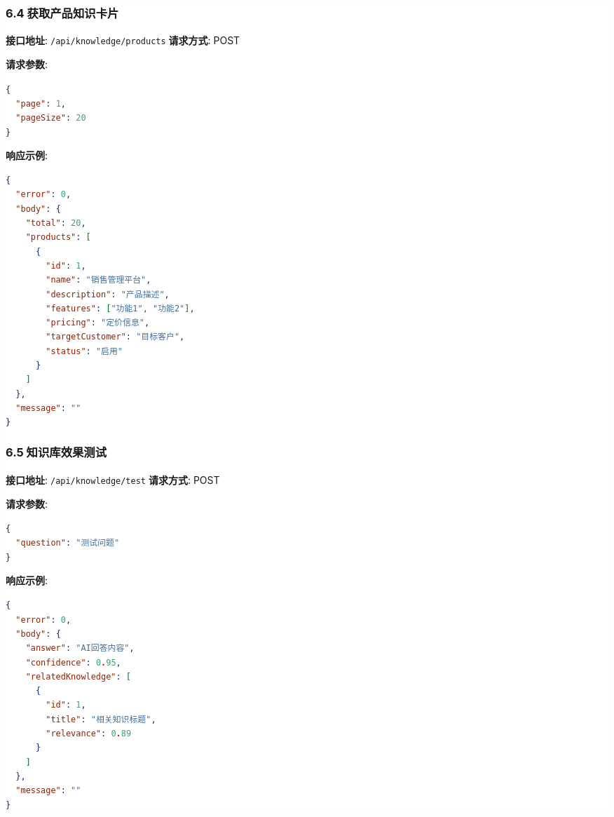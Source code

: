 ### 6.4 获取产品知识卡片
**接口地址**: `/api/knowledge/products`
**请求方式**: POST

**请求参数**:
```json
{
  "page": 1,
  "pageSize": 20
}
```

**响应示例**:
```json
{
  "error": 0,
  "body": {
    "total": 20,
    "products": [
      {
        "id": 1,
        "name": "销售管理平台",
        "description": "产品描述",
        "features": ["功能1", "功能2"],
        "pricing": "定价信息",
        "targetCustomer": "目标客户",
        "status": "启用"
      }
    ]
  },
  "message": ""
}
```

### 6.5 知识库效果测试
**接口地址**: `/api/knowledge/test`
**请求方式**: POST

**请求参数**:
```json
{
  "question": "测试问题"
}
```

**响应示例**:
```json
{
  "error": 0,
  "body": {
    "answer": "AI回答内容",
    "confidence": 0.95,
    "relatedKnowledge": [
      {
        "id": 1,
        "title": "相关知识标题",
        "relevance": 0.89
      }
    ]
  },
  "message": ""
}
```
